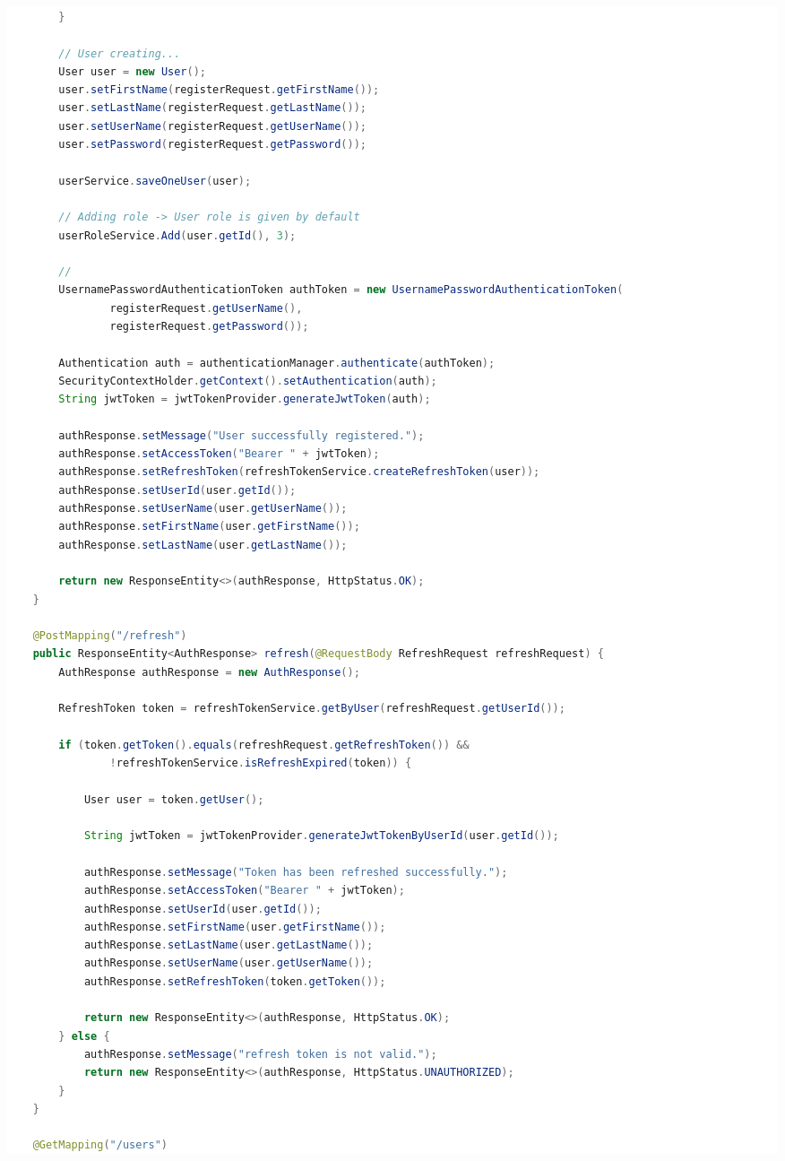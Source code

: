 ```java
        }

        // User creating...
        User user = new User();
        user.setFirstName(registerRequest.getFirstName());
        user.setLastName(registerRequest.getLastName());
        user.setUserName(registerRequest.getUserName());
        user.setPassword(registerRequest.getPassword());

        userService.saveOneUser(user);

        // Adding role -> User role is given by default
        userRoleService.Add(user.getId(), 3);

        //
        UsernamePasswordAuthenticationToken authToken = new UsernamePasswordAuthenticationToken(
                registerRequest.getUserName(),
                registerRequest.getPassword());

        Authentication auth = authenticationManager.authenticate(authToken);
        SecurityContextHolder.getContext().setAuthentication(auth);
        String jwtToken = jwtTokenProvider.generateJwtToken(auth);

        authResponse.setMessage("User successfully registered.");
        authResponse.setAccessToken("Bearer " + jwtToken);
        authResponse.setRefreshToken(refreshTokenService.createRefreshToken(user));
        authResponse.setUserId(user.getId());
        authResponse.setUserName(user.getUserName());
        authResponse.setFirstName(user.getFirstName());
        authResponse.setLastName(user.getLastName());

        return new ResponseEntity<>(authResponse, HttpStatus.OK);
    }

    @PostMapping("/refresh")
    public ResponseEntity<AuthResponse> refresh(@RequestBody RefreshRequest refreshRequest) {
        AuthResponse authResponse = new AuthResponse();

        RefreshToken token = refreshTokenService.getByUser(refreshRequest.getUserId());

        if (token.getToken().equals(refreshRequest.getRefreshToken()) &&
                !refreshTokenService.isRefreshExpired(token)) {

            User user = token.getUser();

            String jwtToken = jwtTokenProvider.generateJwtTokenByUserId(user.getId());

            authResponse.setMessage("Token has been refreshed successfully.");
            authResponse.setAccessToken("Bearer " + jwtToken);
            authResponse.setUserId(user.getId());
            authResponse.setFirstName(user.getFirstName());
            authResponse.setLastName(user.getLastName());
            authResponse.setUserName(user.getUserName());
            authResponse.setRefreshToken(token.getToken());

            return new ResponseEntity<>(authResponse, HttpStatus.OK);
        } else {
            authResponse.setMessage("refresh token is not valid.");
            return new ResponseEntity<>(authResponse, HttpStatus.UNAUTHORIZED);
        }
    }

    @GetMapping("/users")
```